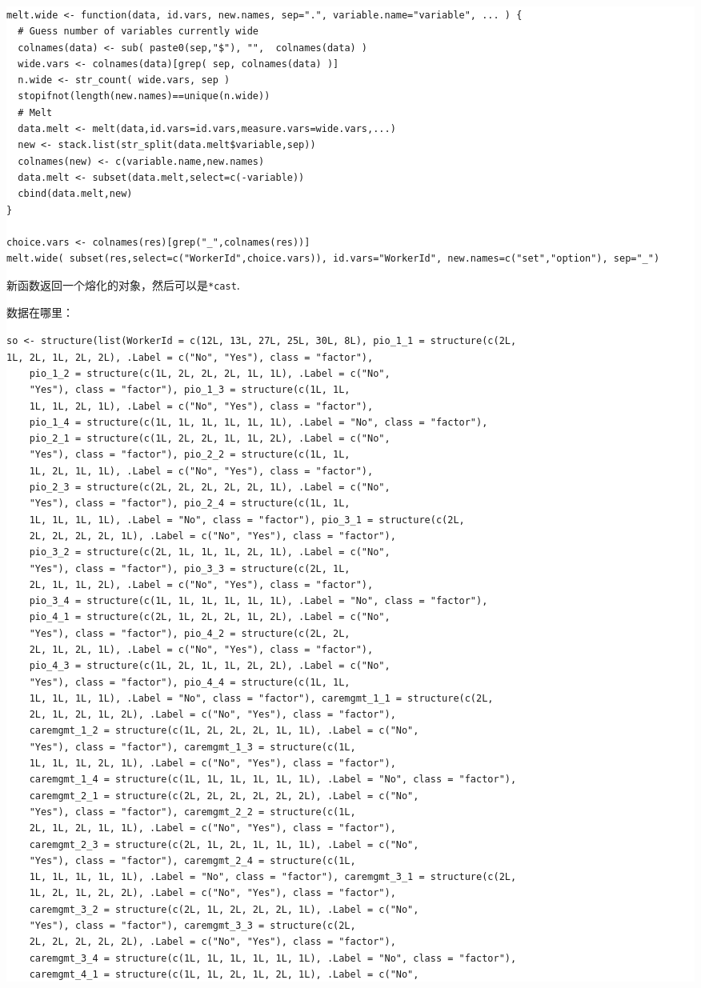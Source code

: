 ```
melt.wide <- function(data, id.vars, new.names, sep=".", variable.name="variable", ... ) {
  # Guess number of variables currently wide
  colnames(data) <- sub( paste0(sep,"$"), "",  colnames(data) )
  wide.vars <- colnames(data)[grep( sep, colnames(data) )]
  n.wide <- str_count( wide.vars, sep )
  stopifnot(length(new.names)==unique(n.wide))
  # Melt
  data.melt <- melt(data,id.vars=id.vars,measure.vars=wide.vars,...)
  new <- stack.list(str_split(data.melt$variable,sep))
  colnames(new) <- c(variable.name,new.names)
  data.melt <- subset(data.melt,select=c(-variable))
  cbind(data.melt,new)
}

choice.vars <- colnames(res)[grep("_",colnames(res))]
melt.wide( subset(res,select=c("WorkerId",choice.vars)), id.vars="WorkerId", new.names=c("set","option"), sep="_") 
```

新函数返回一个熔化的对象，然后可以是`*cast`.

数据在哪里：

```
so <- structure(list(WorkerId = c(12L, 13L, 27L, 25L, 30L, 8L), pio_1_1 = structure(c(2L, 
1L, 2L, 1L, 2L, 2L), .Label = c("No", "Yes"), class = "factor"), 
    pio_1_2 = structure(c(1L, 2L, 2L, 2L, 1L, 1L), .Label = c("No", 
    "Yes"), class = "factor"), pio_1_3 = structure(c(1L, 1L, 
    1L, 1L, 2L, 1L), .Label = c("No", "Yes"), class = "factor"), 
    pio_1_4 = structure(c(1L, 1L, 1L, 1L, 1L, 1L), .Label = "No", class = "factor"), 
    pio_2_1 = structure(c(1L, 2L, 2L, 1L, 1L, 2L), .Label = c("No", 
    "Yes"), class = "factor"), pio_2_2 = structure(c(1L, 1L, 
    1L, 2L, 1L, 1L), .Label = c("No", "Yes"), class = "factor"), 
    pio_2_3 = structure(c(2L, 2L, 2L, 2L, 2L, 1L), .Label = c("No", 
    "Yes"), class = "factor"), pio_2_4 = structure(c(1L, 1L, 
    1L, 1L, 1L, 1L), .Label = "No", class = "factor"), pio_3_1 = structure(c(2L, 
    2L, 2L, 2L, 2L, 1L), .Label = c("No", "Yes"), class = "factor"), 
    pio_3_2 = structure(c(2L, 1L, 1L, 1L, 2L, 1L), .Label = c("No", 
    "Yes"), class = "factor"), pio_3_3 = structure(c(2L, 1L, 
    2L, 1L, 1L, 2L), .Label = c("No", "Yes"), class = "factor"), 
    pio_3_4 = structure(c(1L, 1L, 1L, 1L, 1L, 1L), .Label = "No", class = "factor"), 
    pio_4_1 = structure(c(2L, 1L, 2L, 2L, 1L, 2L), .Label = c("No", 
    "Yes"), class = "factor"), pio_4_2 = structure(c(2L, 2L, 
    2L, 1L, 2L, 1L), .Label = c("No", "Yes"), class = "factor"), 
    pio_4_3 = structure(c(1L, 2L, 1L, 1L, 2L, 2L), .Label = c("No", 
    "Yes"), class = "factor"), pio_4_4 = structure(c(1L, 1L, 
    1L, 1L, 1L, 1L), .Label = "No", class = "factor"), caremgmt_1_1 = structure(c(2L, 
    2L, 1L, 2L, 1L, 2L), .Label = c("No", "Yes"), class = "factor"), 
    caremgmt_1_2 = structure(c(1L, 2L, 2L, 2L, 1L, 1L), .Label = c("No", 
    "Yes"), class = "factor"), caremgmt_1_3 = structure(c(1L, 
    1L, 1L, 1L, 2L, 1L), .Label = c("No", "Yes"), class = "factor"), 
    caremgmt_1_4 = structure(c(1L, 1L, 1L, 1L, 1L, 1L), .Label = "No", class = "factor"), 
    caremgmt_2_1 = structure(c(2L, 2L, 2L, 2L, 2L, 2L), .Label = c("No", 
    "Yes"), class = "factor"), caremgmt_2_2 = structure(c(1L, 
    2L, 1L, 2L, 1L, 1L), .Label = c("No", "Yes"), class = "factor"), 
    caremgmt_2_3 = structure(c(2L, 1L, 2L, 1L, 1L, 1L), .Label = c("No", 
    "Yes"), class = "factor"), caremgmt_2_4 = structure(c(1L, 
    1L, 1L, 1L, 1L, 1L), .Label = "No", class = "factor"), caremgmt_3_1 = structure(c(2L, 
    1L, 2L, 1L, 2L, 2L), .Label = c("No", "Yes"), class = "factor"), 
    caremgmt_3_2 = structure(c(2L, 1L, 2L, 2L, 2L, 1L), .Label = c("No", 
    "Yes"), class = "factor"), caremgmt_3_3 = structure(c(2L, 
    2L, 2L, 2L, 2L, 2L), .Label = c("No", "Yes"), class = "factor"), 
    caremgmt_3_4 = structure(c(1L, 1L, 1L, 1L, 1L, 1L), .Label = "No", class = "factor"), 
    caremgmt_4_1 = structure(c(1L, 1L, 2L, 1L, 2L, 1L), .Label = c("No", 
```